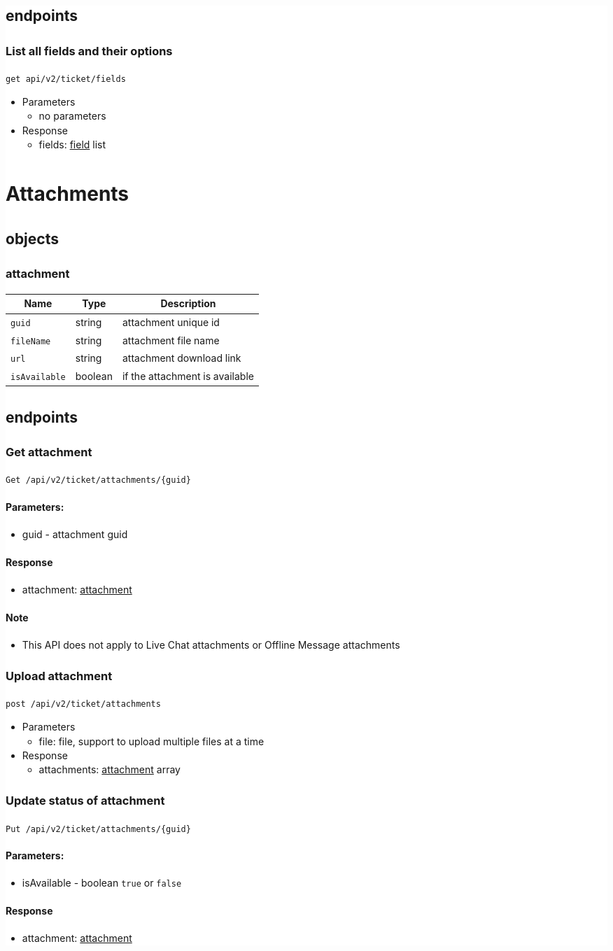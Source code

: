 ## endpoints 
### List all fields and their options 
`get api/v2/ticket/fields` 
- Parameters
    - no parameters
- Response 
    - fields: [field](#field) list 

# Attachments 
## objects 
### attachment 
| Name | Type | Description | 
| - | - | - | 
| `guid` | string | attachment unique id | 
| `fileName` | string | attachment file name| 
| `url` | string | attachment download link | 
| `isAvailable` | boolean | if the attachment is available | 
## endpoints 

### Get attachment
`Get /api/v2/ticket/attachments/{guid}`
#### Parameters:
- guid - attachment guid
#### Response
- attachment: [attachment](#attachment) 
#### Note
- This API does not apply to Live Chat attachments or Offline Message attachments

### Upload attachment
`post /api/v2/ticket/attachments` 
- Parameters 
    - file: file, support to upload multiple files at a time
- Response 
    - attachments: [attachment](#attachment) array
    
### Update status of attachment
`Put /api/v2/ticket/attachments/{guid}`
#### Parameters:
- isAvailable - boolean `true` or  `false`
#### Response
 - attachment: [attachment](#attachment) 

